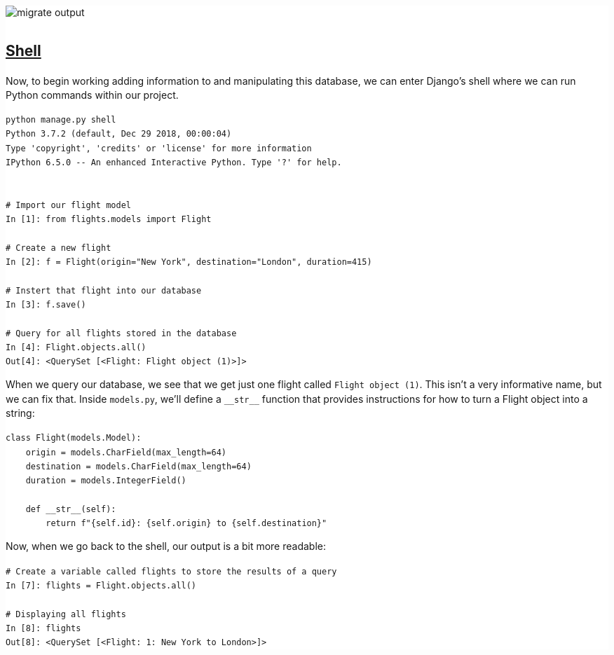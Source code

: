 ![migrate output](https://cs50.harvard.edu/web/2020/notes/4/images/migration1.png)

## [Shell](https://cs50.harvard.edu/web/2020/notes/4/#shell)

Now, to begin working adding information to and manipulating this database, we can enter Django’s shell where we can run Python commands within our project.

    python manage.py shell
    Python 3.7.2 (default, Dec 29 2018, 00:00:04)
    Type 'copyright', 'credits' or 'license' for more information
    IPython 6.5.0 -- An enhanced Interactive Python. Type '?' for help.
    

    # Import our flight model
    In [1]: from flights.models import Flight
    
    # Create a new flight
    In [2]: f = Flight(origin="New York", destination="London", duration=415)
    
    # Instert that flight into our database
    In [3]: f.save()
    
    # Query for all flights stored in the database
    In [4]: Flight.objects.all()
    Out[4]: <QuerySet [<Flight: Flight object (1)>]>
    

When we query our database, we see that we get just one flight called `Flight object (1)`. This isn’t a very informative name, but we can fix that. Inside `models.py`, we’ll define a `__str__` function that provides instructions for how to turn a Flight object into a string:

    class Flight(models.Model):
        origin = models.CharField(max_length=64)
        destination = models.CharField(max_length=64)
        duration = models.IntegerField()
    
        def __str__(self):
            return f"{self.id}: {self.origin} to {self.destination}"
    

Now, when we go back to the shell, our output is a bit more readable:

    # Create a variable called flights to store the results of a query
    In [7]: flights = Flight.objects.all()
    
    # Displaying all flights
    In [8]: flights
    Out[8]: <QuerySet [<Flight: 1: New York to London>]>
    